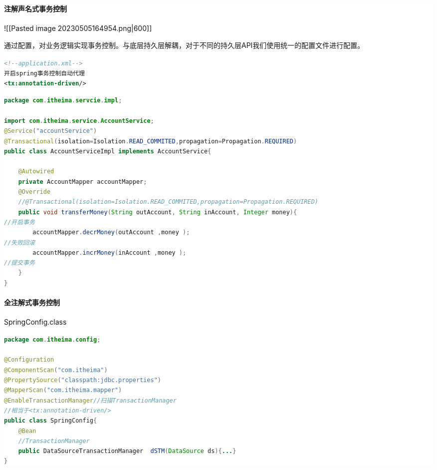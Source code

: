 

#### 注解声名式事务控制

![[Pasted image 20230505164954.png|600]]

通过配置，对业务逻辑实现事务控制。与底层持久层解耦，对于不同的持久层API我们使用统一的配置文件进行配置。
```xml
<!--application.xml-->
开启spring事务控制自动代理
<tx:annotation-driven/>
```

```java
package com.itheima.servcie.impl;

import com.itheima.service.AccountService;
@Service("accountService")
@Transactional(isolation=Isolation.READ_COMMITED,propagation=Propagation.REQUIRED)
public class AccountServiceImpl implements AccountService{ 

	@Autowired 
	private AccountMapper accountMapper;
	@Override 
	//@Transactional(isolation=Isolation.READ_COMMITED,propagation=Propagation.REQUIRED)
	public void transferMoney(String outAccount, String inAccount, Integer money){
//开启事务
		accountMapper.decrMoney(outAccount ,money );
//失败回滚
		accountMapper.incrMoney(inAccount ,money );
//提交事务
	}
}
```

#### 全注解式事务控制
SpringConfig.class
```java
package com.itheima.config;

@Configuration 
@ComponentScan("com.itheima")
@PropertySource("classpath:jdbc.properties")
@MapperScan("com.itheima.mapper")
@EnableTransactionManager//扫描TransactionManager
//相当于<tx:annotation-driven/>
public class SpringConfig{
	@Bean
	//TransactionManager
	public DataSourceTransactionManager  dSTM(DataSource ds){...}
}
```


